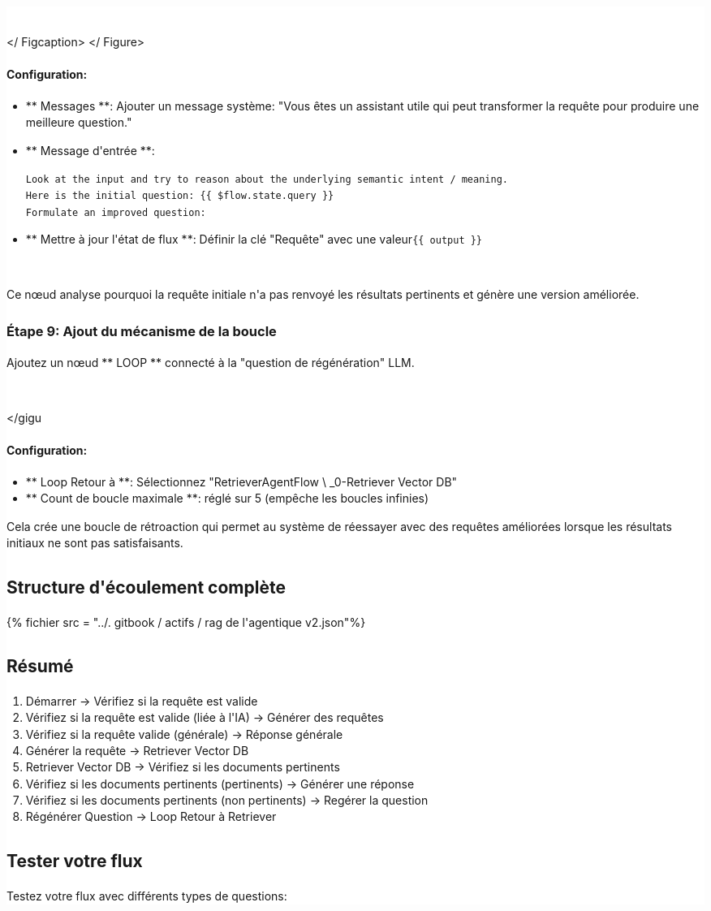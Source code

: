 <gigne> <img src = "../. GitBook / Assets / Image (14) (1) (1) (1) (1) .png" alt = "" width = "563"> <figCaption> </ Figcaption> </ Figure>

#### Configuration:

* ** Messages **: Ajouter un message système: "Vous êtes un assistant utile qui peut transformer la requête pour produire une meilleure question."
*   ** Message d'entrée **:

    ```
    Look at the input and try to reason about the underlying semantic intent / meaning.
    Here is the initial question: {{ $flow.state.query }}
    Formulate an improved question:
    ```
* ** Mettre à jour l'état de flux **: Définir la clé "Requête" avec une valeur`{{ output }}`

<gigne> <img src = "../. GitBook / Assets / Image (15) (1) (1) (1) (1) .png" alt = "" width = "520"> <figCaption> </gigcaption> </stigne>

Ce nœud analyse pourquoi la requête initiale n'a pas renvoyé les résultats pertinents et génère une version améliorée.

### Étape 9: Ajout du mécanisme de la boucle

Ajoutez un nœud ** LOOP ** connecté à la "question de régénération" LLM.

<gigne> <img src = "../. GitBook / Assets / Image (16) (1) (1) (1) (1) .png" alt = "" width = "563"> <figCaption> </gigcaption> </gigu

#### Configuration:

* ** Loop Retour à **: Sélectionnez "RetrieverAgentFlow \ _0-Retriever Vector DB"
* ** Count de boucle maximale **: réglé sur 5 (empêche les boucles infinies)

Cela crée une boucle de rétroaction qui permet au système de réessayer avec des requêtes améliorées lorsque les résultats initiaux ne sont pas satisfaisants.

## Structure d'écoulement complète

{% fichier src = "../. gitbook / actifs / rag de l'agentique v2.json"%}

## Résumé

1. Démarrer → Vérifiez si la requête est valide
2. Vérifiez si la requête est valide (liée à l'IA) → Générer des requêtes
3. Vérifiez si la requête valide (générale) → Réponse générale
4. Générer la requête → Retriever Vector DB
5. Retriever Vector DB → Vérifiez si les documents pertinents
6. Vérifiez si les documents pertinents (pertinents) → Générer une réponse
7. Vérifiez si les documents pertinents (non pertinents) → Regérer la question
8. Régénérer Question → Loop Retour à Retriever

## Tester votre flux

Testez votre flux avec différents types de questions:
